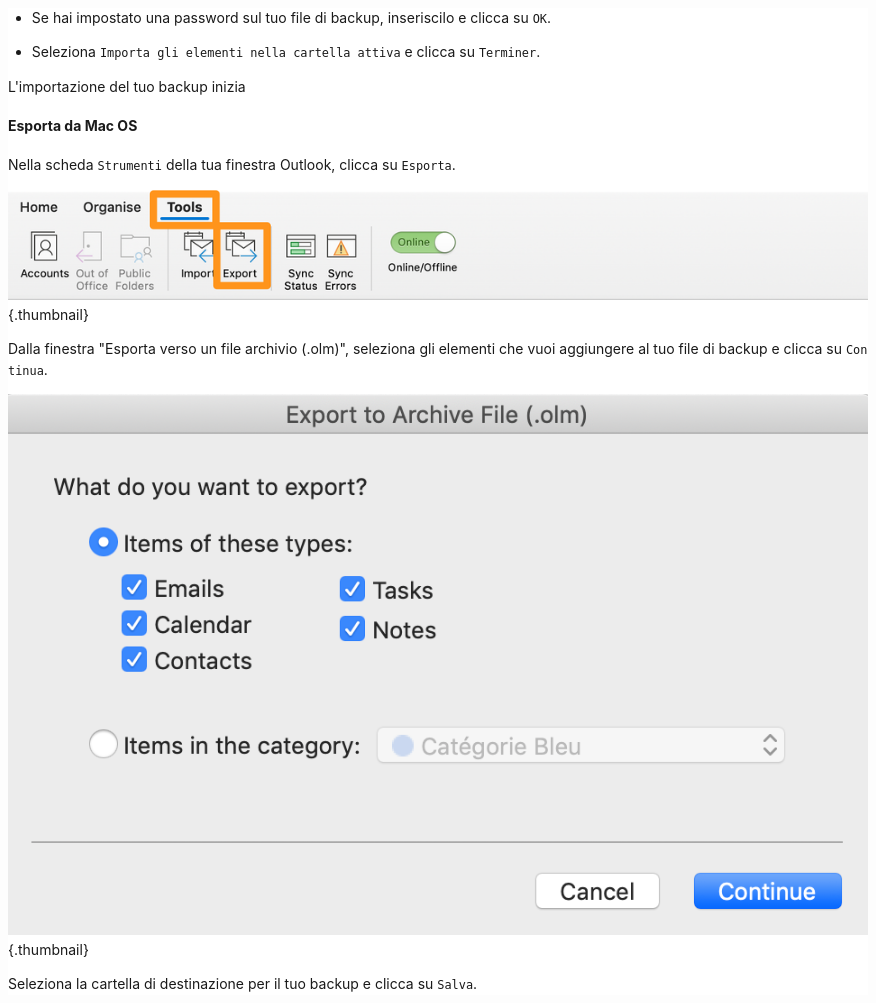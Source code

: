 - Se hai impostato una password sul tuo file di backup, inseriscilo e clicca su `OK`.

- Seleziona `Importa gli elementi nella cartella attiva` e clicca su `Terminer`.

L'importazione del tuo backup inizia

#### Esporta da Mac OS

Nella scheda `Strumenti` della tua finestra Outlook, clicca su `Esporta`.

![email](images/outlook-export-mac01.png){.thumbnail}

Dalla finestra "Esporta verso un file archivio (.olm)", seleziona gli elementi che vuoi aggiungere al tuo file di backup e clicca su `Continua`.

![email](images/outlook-export-mac02.png){.thumbnail}

Seleziona la cartella di destinazione per il tuo backup e clicca su `Salva`.
